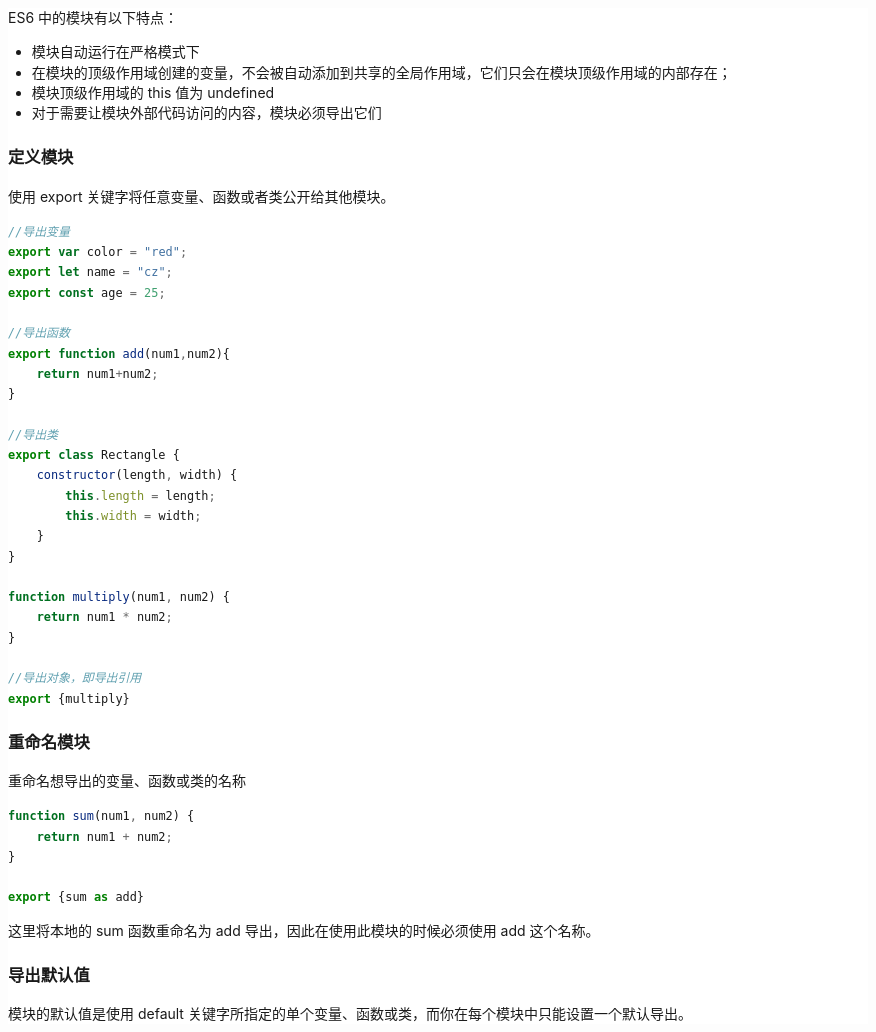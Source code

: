 ES6 中的模块有以下特点：

* 模块自动运行在严格模式下
* 在模块的顶级作用域创建的变量，不会被自动添加到共享的全局作用域，它们只会在模块顶级作用域的内部存在；
* 模块顶级作用域的 this 值为 undefined
* 对于需要让模块外部代码访问的内容，模块必须导出它们

### 定义模块
使用 export 关键字将任意变量、函数或者类公开给其他模块。

```js
//导出变量
export var color = "red";
export let name = "cz";
export const age = 25;

//导出函数
export function add(num1,num2){
    return num1+num2;
}

//导出类
export class Rectangle {
    constructor(length, width) {
        this.length = length;
        this.width = width;
    }
}

function multiply(num1, num2) {
    return num1 * num2;
}

//导出对象，即导出引用
export {multiply}
```

### 重命名模块
重命名想导出的变量、函数或类的名称

```js
function sum(num1, num2) {
    return num1 + num2;
}

export {sum as add}
```

这里将本地的 sum 函数重命名为 add 导出，因此在使用此模块的时候必须使用 add 这个名称。

### 导出默认值
模块的默认值是使用 default 关键字所指定的单个变量、函数或类，而你在每个模块中只能设置一个默认导出。
